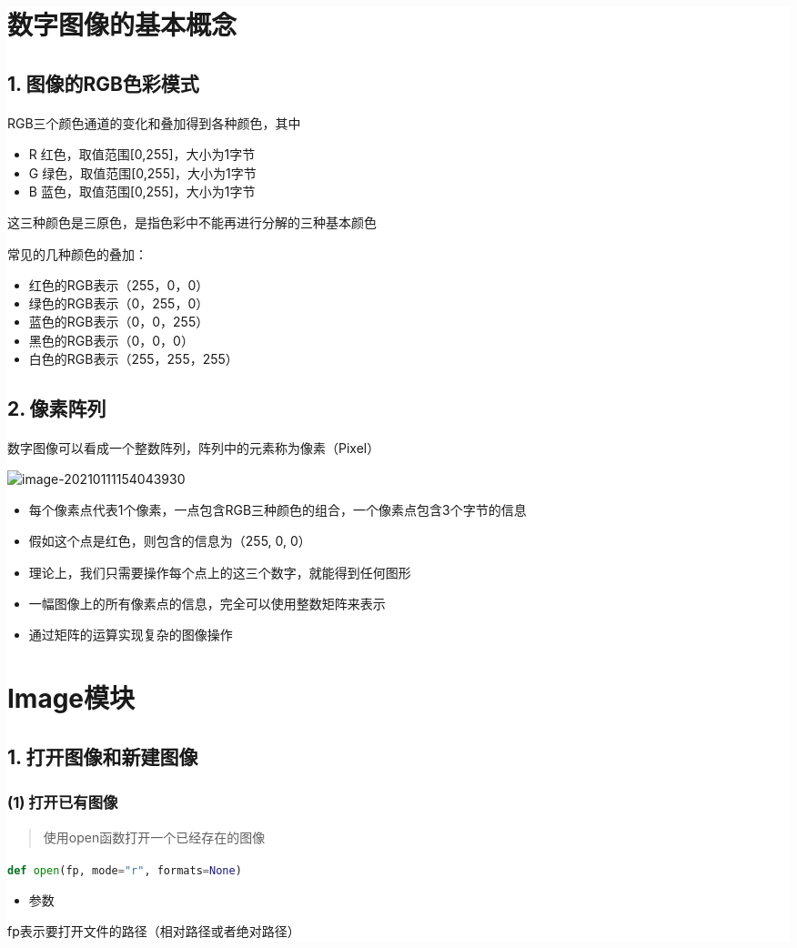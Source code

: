 # 数字图像的基本概念

## 1. 图像的RGB色彩模式

RGB三个颜色通道的变化和叠加得到各种颜色，其中

* R 红色，取值范围[0,255]，大小为1字节
* G 绿色，取值范围[0,255]，大小为1字节
* B 蓝色，取值范围[0,255]，大小为1字节

这三种颜色是三原色，是指色彩中不能再进行分解的三种基本颜色

常见的几种颜色的叠加：

* 红色的RGB表示（255，0，0）
* 绿色的RGB表示（0，255，0）
* 蓝色的RGB表示（0，0，255）
* 黑色的RGB表示（0，0，0）
* 白色的RGB表示（255，255，255）



## 2. 像素阵列

数字图像可以看成一个整数阵列，阵列中的元素称为像素（Pixel）

![image-20210111154043930](C:\Users\1111\AppData\Roaming\Typora\typora-user-images\image-20210111154043930.png)

* 每个像素点代表1个像素，一点包含RGB三种颜色的组合，一个像素点包含3个字节的信息

* 假如这个点是红色，则包含的信息为（255, 0, 0）

* 理论上，我们只需要操作每个点上的这三个数字，就能得到任何图形

* 一幅图像上的所有像素点的信息，完全可以使用整数矩阵来表示

* 通过矩阵的运算实现复杂的图像操作



# Image模块

## 1. 打开图像和新建图像

### (1) 打开已有图像

> 使用open函数打开一个已经存在的图像

```python
def open(fp, mode="r", formats=None)
```

* 参数

fp表示要打开文件的路径（相对路径或者绝对路径）
